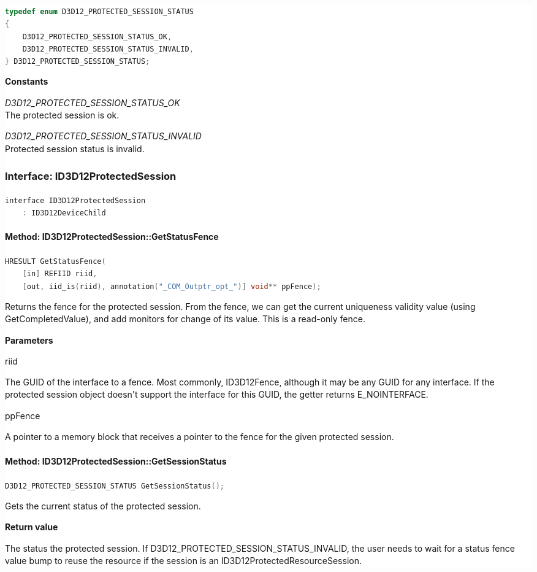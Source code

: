 ```C++
typedef enum D3D12_PROTECTED_SESSION_STATUS
{
    D3D12_PROTECTED_SESSION_STATUS_OK,
    D3D12_PROTECTED_SESSION_STATUS_INVALID,
} D3D12_PROTECTED_SESSION_STATUS;
```

**Constants**

*D3D12_PROTECTED_SESSION_STATUS_OK*  
The protected session is ok.

*D3D12_PROTECTED_SESSION_STATUS_INVALID*  
Protected session status is invalid.


### Interface: ID3D12ProtectedSession
```C++
interface ID3D12ProtectedSession
    : ID3D12DeviceChild
```

#### Method: ID3D12ProtectedSession::GetStatusFence

```c++
HRESULT GetStatusFence(
    [in] REFIID riid,
    [out, iid_is(riid), annotation("_COM_Outptr_opt_")] void** ppFence);
```

Returns the fence for the protected session. From the fence, we can get
the current uniqueness validity value (using GetCompletedValue), and add
monitors for change of its value. This is a read-only fence.

**Parameters**

riid

The GUID of the interface to a fence. Most commonly, ID3D12Fence,
although it may be any GUID for any interface. If the protected session
object doesn't support the interface for this GUID, the getter returns
E_NOINTERFACE.

ppFence

A pointer to a memory block that receives a pointer to the fence for the
given protected session.

#### Method: ID3D12ProtectedSession::GetSessionStatus
```c++
D3D12_PROTECTED_SESSION_STATUS GetSessionStatus();
```

Gets the current status of the protected session.

**Return value**

The status the protected session. If
D3D12_PROTECTED_SESSION_STATUS_INVALID, the user needs to wait for a
status fence value bump to reuse the resource if the session is an
ID3D12ProtectedResourceSession. 
